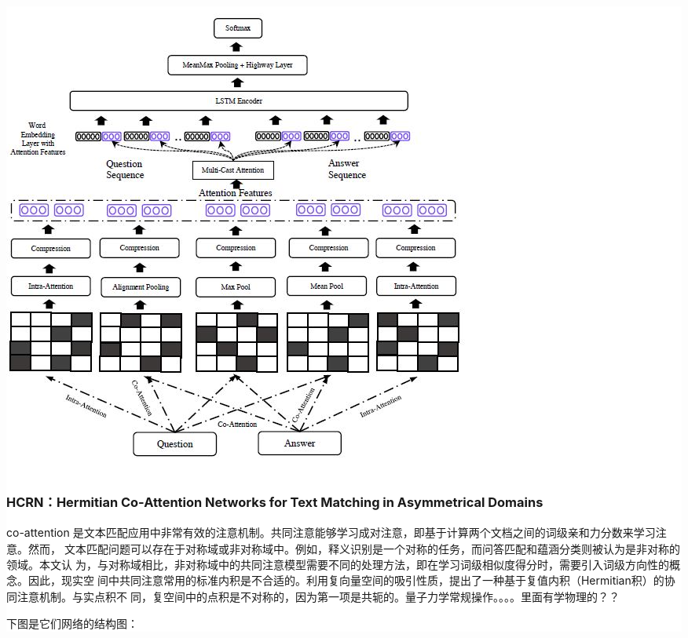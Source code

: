 ![](/img/in-post/kg_paper/mcan_arc.JPG)

### HCRN：Hermitian Co-Attention Networks for Text Matching in Asymmetrical Domains

co-attention 是文本匹配应用中非常有效的注意机制。共同注意能够学习成对注意，即基于计算两个文档之间的词级亲和力分数来学习注意。然而， 文本匹配问题可以存在于对称域或非对称域中。例如，释义识别是一个对称的任务，而问答匹配和蕴涵分类则被认为是非对称的领域。本文认 为，与对称域相比，非对称域中的共同注意模型需要不同的处理方法，即在学习词级相似度得分时，需要引入词级方向性的概念。因此，现实空 间中共同注意常用的标准内积是不合适的。利用复向量空间的吸引性质，提出了一种基于复值内积（Hermitian积）的协同注意机制。与实点积不 同，复空间中的点积是不对称的，因为第一项是共轭的。量子力学常规操作。。。。里面有学物理的？？

下图是它们网络的结构图：

